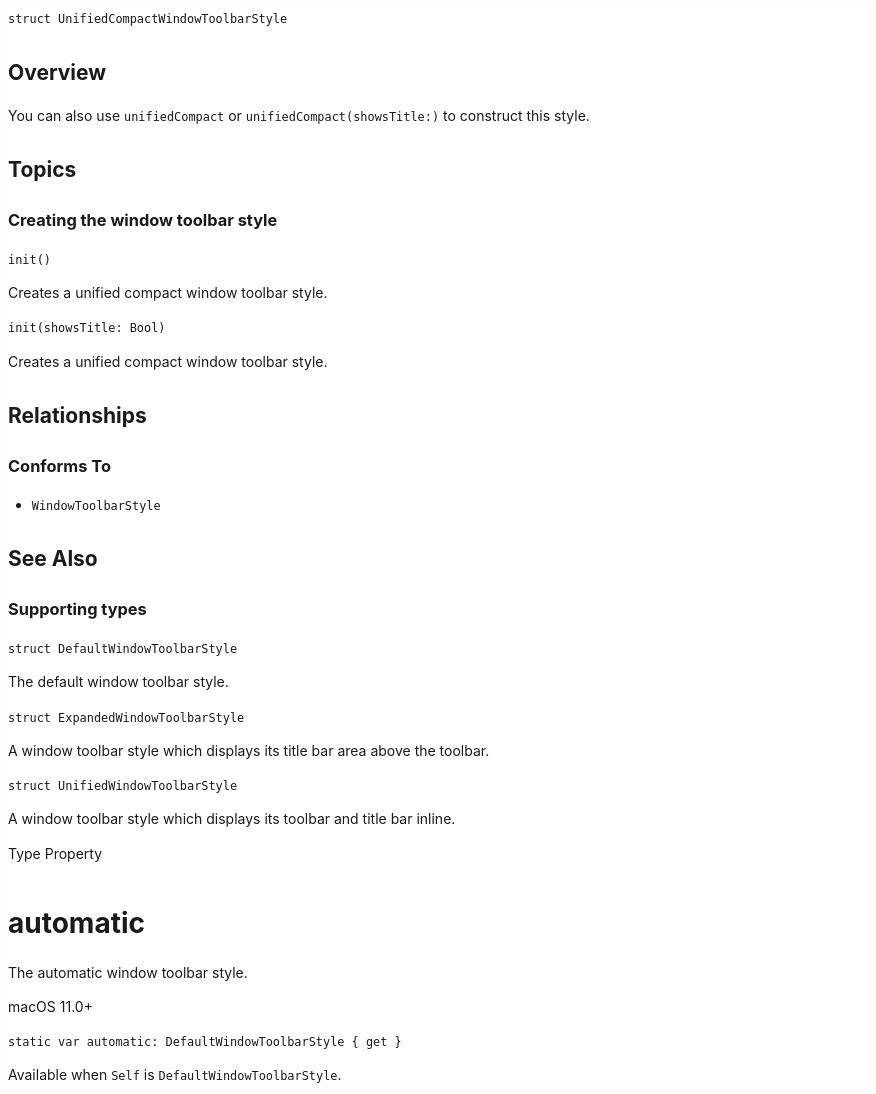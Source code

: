     
    
    struct UnifiedCompactWindowToolbarStyle

## Overview

You can also use `unifiedCompact` or `unifiedCompact(showsTitle:)` to
construct this style.

## Topics

### Creating the window toolbar style

`init()`

Creates a unified compact window toolbar style.

`init(showsTitle: Bool)`

Creates a unified compact window toolbar style.

## Relationships

### Conforms To

  * `WindowToolbarStyle`

## See Also

### Supporting types

`struct DefaultWindowToolbarStyle`

The default window toolbar style.

`struct ExpandedWindowToolbarStyle`

A window toolbar style which displays its title bar area above the toolbar.

`struct UnifiedWindowToolbarStyle`

A window toolbar style which displays its toolbar and title bar inline.

Type Property

# automatic

The automatic window toolbar style.

macOS 11.0+

    
    
    static var automatic: DefaultWindowToolbarStyle { get }

Available when `Self` is `DefaultWindowToolbarStyle`.
